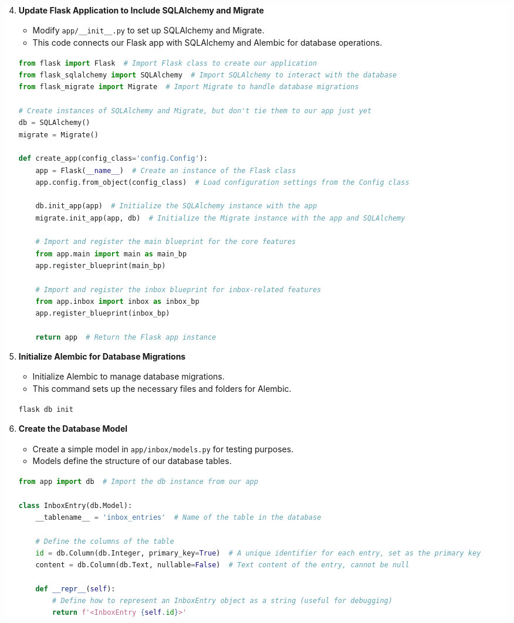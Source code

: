 4. **Update Flask Application to Include SQLAlchemy and Migrate**
   - Modify `app/__init__.py` to set up SQLAlchemy and Migrate.
   - This code connects our Flask app with SQLAlchemy and Alembic for database operations.
   ```python
   from flask import Flask  # Import Flask class to create our application
   from flask_sqlalchemy import SQLAlchemy  # Import SQLAlchemy to interact with the database
   from flask_migrate import Migrate  # Import Migrate to handle database migrations

   # Create instances of SQLAlchemy and Migrate, but don't tie them to our app just yet
   db = SQLAlchemy()
   migrate = Migrate()

   def create_app(config_class='config.Config'):
       app = Flask(__name__)  # Create an instance of the Flask class
       app.config.from_object(config_class)  # Load configuration settings from the Config class

       db.init_app(app)  # Initialize the SQLAlchemy instance with the app
       migrate.init_app(app, db)  # Initialize the Migrate instance with the app and SQLAlchemy

       # Import and register the main blueprint for the core features
       from app.main import main as main_bp
       app.register_blueprint(main_bp)

       # Import and register the inbox blueprint for inbox-related features
       from app.inbox import inbox as inbox_bp
       app.register_blueprint(inbox_bp)

       return app  # Return the Flask app instance
   ```

5. **Initialize Alembic for Database Migrations**
   - Initialize Alembic to manage database migrations.
   - This command sets up the necessary files and folders for Alembic.
   ```bash
   flask db init
   ```

6. **Create the Database Model**
   - Create a simple model in `app/inbox/models.py` for testing purposes.
   - Models define the structure of our database tables.
   ```python
   from app import db  # Import the db instance from our app

   class InboxEntry(db.Model):
       __tablename__ = 'inbox_entries'  # Name of the table in the database

       # Define the columns of the table
       id = db.Column(db.Integer, primary_key=True)  # A unique identifier for each entry, set as the primary key
       content = db.Column(db.Text, nullable=False)  # Text content of the entry, cannot be null

       def __repr__(self):
           # Define how to represent an InboxEntry object as a string (useful for debugging)
           return f'<InboxEntry {self.id}>'
   ```

